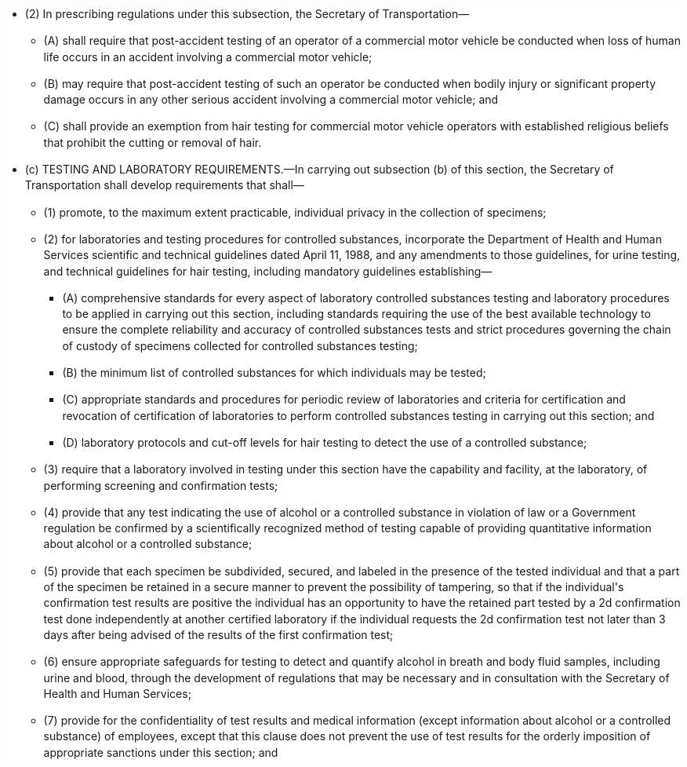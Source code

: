 * (2) In prescribing regulations under this subsection, the Secretary of Transportation—

  * (A) shall require that post-accident testing of an operator of a commercial motor vehicle be conducted when loss of human life occurs in an accident involving a commercial motor vehicle;

  * (B) may require that post-accident testing of such an operator be conducted when bodily injury or significant property damage occurs in any other serious accident involving a commercial motor vehicle; and

  * (C) shall provide an exemption from hair testing for commercial motor vehicle operators with established religious beliefs that prohibit the cutting or removal of hair.


* (c) TESTING AND LABORATORY REQUIREMENTS.—In carrying out subsection (b) of this section, the Secretary of Transportation shall develop requirements that shall—

  * (1) promote, to the maximum extent practicable, individual privacy in the collection of specimens;

  * (2) for laboratories and testing procedures for controlled substances, incorporate the Department of Health and Human Services scientific and technical guidelines dated April 11, 1988, and any amendments to those guidelines, for urine testing, and technical guidelines for hair testing, including mandatory guidelines establishing—

    * (A) comprehensive standards for every aspect of laboratory controlled substances testing and laboratory procedures to be applied in carrying out this section, including standards requiring the use of the best available technology to ensure the complete reliability and accuracy of controlled substances tests and strict procedures governing the chain of custody of specimens collected for controlled substances testing;

    * (B) the minimum list of controlled substances for which individuals may be tested;

    * (C) appropriate standards and procedures for periodic review of laboratories and criteria for certification and revocation of certification of laboratories to perform controlled substances testing in carrying out this section; and

    * (D) laboratory protocols and cut-off levels for hair testing to detect the use of a controlled substance;


  * (3) require that a laboratory involved in testing under this section have the capability and facility, at the laboratory, of performing screening and confirmation tests;

  * (4) provide that any test indicating the use of alcohol or a controlled substance in violation of law or a Government regulation be confirmed by a scientifically recognized method of testing capable of providing quantitative information about alcohol or a controlled substance;

  * (5) provide that each specimen be subdivided, secured, and labeled in the presence of the tested individual and that a part of the specimen be retained in a secure manner to prevent the possibility of tampering, so that if the individual's confirmation test results are positive the individual has an opportunity to have the retained part tested by a 2d confirmation test done independently at another certified laboratory if the individual requests the 2d confirmation test not later than 3 days after being advised of the results of the first confirmation test;

  * (6) ensure appropriate safeguards for testing to detect and quantify alcohol in breath and body fluid samples, including urine and blood, through the development of regulations that may be necessary and in consultation with the Secretary of Health and Human Services;

  * (7) provide for the confidentiality of test results and medical information (except information about alcohol or a controlled substance) of employees, except that this clause does not prevent the use of test results for the orderly imposition of appropriate sanctions under this section; and
